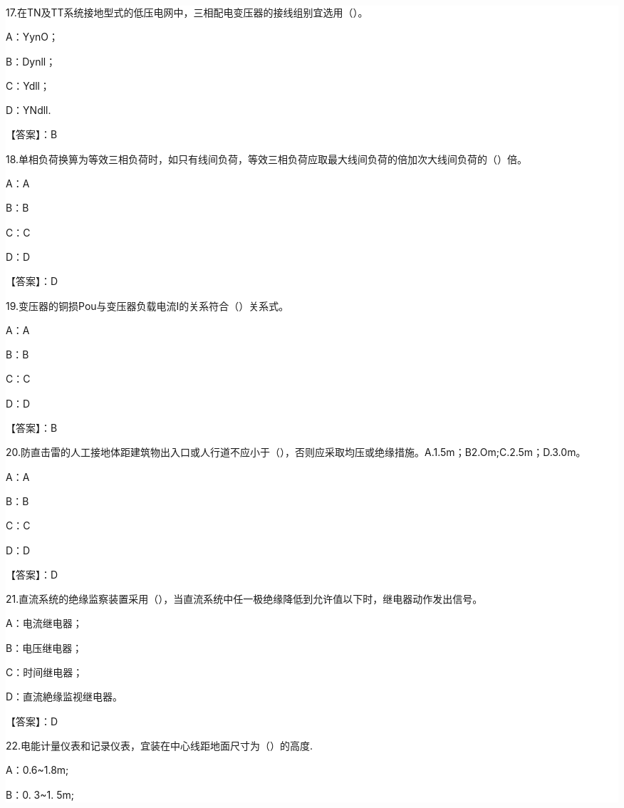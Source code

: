 17\.在TN及TT系统接地型式的低压电网中，三相配电变压器的接线组别宜选用（）。

A：YynO； 

B：Dynll； 

C：Ydll； 

D：YNdll.

【答案】：B

18\.单相负荷换箅为等效三相负荷时，如只有线间负荷，等效三相负荷应取最大线间负荷的倍加次大线间负荷的（）倍。

A：A

B：B

C：C

D：D

【答案】：D

19\.变压器的铜损Pou与变压器负载电流I的关系符合（）关系式。

A：A

B：B

C：C

D：D

【答案】：B

20\.防直击雷的人工接地体距建筑物出入口或人行道不应小于（），否则应采取均压或绝缘措施。A.1.5m；B2.Om;C.2.5m；D.3.0m。

A：A

B：B

C：C

D：D

【答案】：D

21\.直流系统的绝缘监察装置采用（），当直流系统中任一极绝缘降低到允许值以下时，继电器动作发出信号。

A：电流继电器； 

B：电压继电器；

C：时间继电器； 

D：直流絶缘监视继电器。

【答案】：D

22\.电能计量仪表和记录仪表，宜装在中心线距地面尺寸为（）的高度.

A：0.6~1.8m; 

B：0. 3~1. 5m; 
